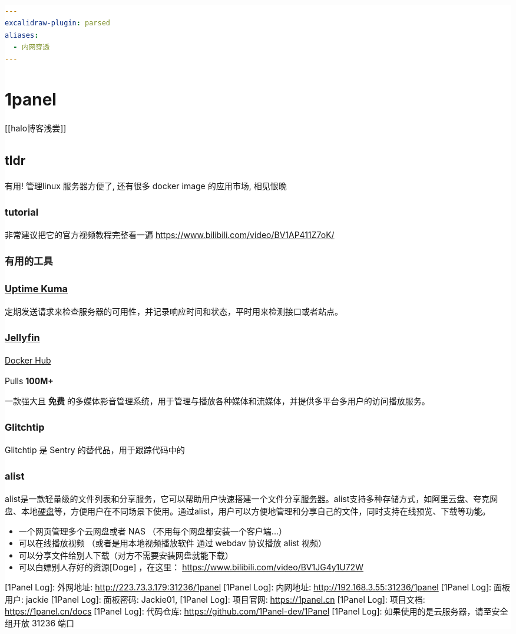 ```yaml
---
excalidraw-plugin: parsed
aliases:
  - 内网穿透
---
```

# 1panel
[[halo博客浅尝]]

## tldr
有用! 管理linux 服务器方便了, 还有很多 docker image 的应用市场, 相见恨晚

### tutorial
非常建议把它的官方视频教程完整看一遍
https://www.bilibili.com/video/BV1AP411Z7oK/


### 有用的工具
### **[Uptime Kuma](https://zhida.zhihu.com/search?content_id=693592726&content_type=Answer&match_order=1&q=Uptime+Kuma&zhida_source=entity)**

定期发送请求来检查服务器的可用性，并记录响应时间和状态，平时用来检测接口或者站点。

### [Jellyfin](https://zhida.zhihu.com/search?content_id=649456865&content_type=Answer&match_order=1&q=Jellyfin&zhida_source=entity)

[Docker Hub](https://link.zhihu.com/?target=https%3A//registry.hub.docker.com/r/jellyfin/jellyfin)

Pulls **100M+**

一款强大且 **免费** 的多媒体影音管理系统，用于管理与播放各种媒体和流媒体，并提供多平台多用户的访问播放服务。


### Glitchtip

Glitchtip 是 Sentry 的替代品，用于跟踪代码中的


### alist
alist是一款轻量级的文件列表和分享服务，它可以帮助用户快速搭建一个文件分享[服务器](https://www.smzdm.com/fenlei/fuwuqi/)。alist支持多种存储方式，如阿里云盘、夸克网盘、本地[硬盘](https://www.smzdm.com/fenlei/yingpan/)等，方便用户在不同场景下使用。通过alist，用户可以方便地管理和分享自己的文件，同时支持在线预览、下载等功能。

* 一个网页管理多个云网盘或者 NAS （不用每个网盘都安装一个客户端...）
* 可以在线播放视频 （或者是用本地视频播放软件 通过 webdav 协议播放 alist 视频）
* 可以分享文件给别人下载（对方不需要安装网盘就能下载）
* 可以白嫖别人存好的资源[Doge] ，在这里： https://www.bilibili.com/video/BV1JG4y1U72W


[1Panel Log]: 外网地址: http://223.73.3.179:31236/1panel
[1Panel Log]: 内网地址: http://192.168.3.55:31236/1panel
[1Panel Log]: 面板用户: jackie
[1Panel Log]: 面板密码: Jackie01,
[1Panel Log]: 项目官网: https://1panel.cn
[1Panel Log]: 项目文档: https://1panel.cn/docs
[1Panel Log]: 代码仓库: https://github.com/1Panel-dev/1Panel
[1Panel Log]: 如果使用的是云服务器，请至安全组开放 31236 端口